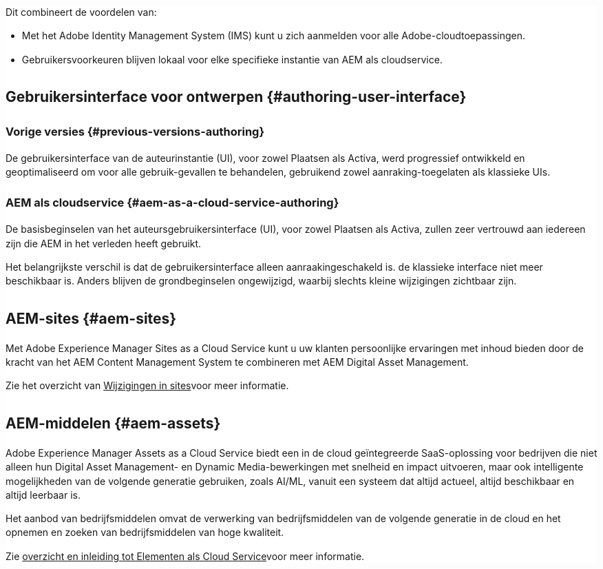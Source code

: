 Dit combineert de voordelen van:

* Met het Adobe Identity Management System (IMS) kunt u zich aanmelden voor alle Adobe-cloudtoepassingen.

* Gebruikersvoorkeuren blijven lokaal voor elke specifieke instantie van AEM als cloudservice.

## Gebruikersinterface voor ontwerpen {#authoring-user-interface}



### Vorige versies {#previous-versions-authoring}

De gebruikersinterface van de auteurinstantie (UI), voor zowel Plaatsen als Activa, werd progressief ontwikkeld en geoptimaliseerd om voor alle gebruik-gevallen te behandelen, gebruikend zowel aanraking-toegelaten als klassieke UIs.

### AEM als cloudservice {#aem-as-a-cloud-service-authoring}

De basisbeginselen van het auteursgebruikersinterface (UI), voor zowel Plaatsen als Activa, zullen zeer vertrouwd aan iedereen zijn die AEM in het verleden heeft gebruikt.

Het belangrijkste verschil is dat de gebruikersinterface alleen aanraakingeschakeld is. de klassieke interface niet meer beschikbaar is. Anders blijven de grondbeginselen ongewijzigd, waarbij slechts kleine wijzigingen zichtbaar zijn.

## AEM-sites {#aem-sites}

Met Adobe Experience Manager Sites as a Cloud Service kunt u uw klanten persoonlijke ervaringen met inhoud bieden door de kracht van het AEM Content Management System te combineren met AEM Digital Asset Management.

Zie het overzicht van [Wijzigingen in sites](/help/sites-cloud/sites-cloud-changes.md)voor meer informatie.

## AEM-middelen {#aem-assets}

Adobe Experience Manager Assets as a Cloud Service biedt een in de cloud geïntegreerde SaaS-oplossing voor bedrijven die niet alleen hun Digital Asset Management- en Dynamic Media-bewerkingen met snelheid en impact uitvoeren, maar ook intelligente mogelijkheden van de volgende generatie gebruiken, zoals AI/ML, vanuit een systeem dat altijd actueel, altijd beschikbaar en altijd leerbaar is.

Het aanbod van bedrijfsmiddelen omvat de verwerking van bedrijfsmiddelen van de volgende generatie in de cloud en het opnemen en zoeken van bedrijfsmiddelen van hoge kwaliteit.

Zie [overzicht en inleiding tot Elementen als Cloud Service](/help/assets/overview.md)voor meer informatie.





